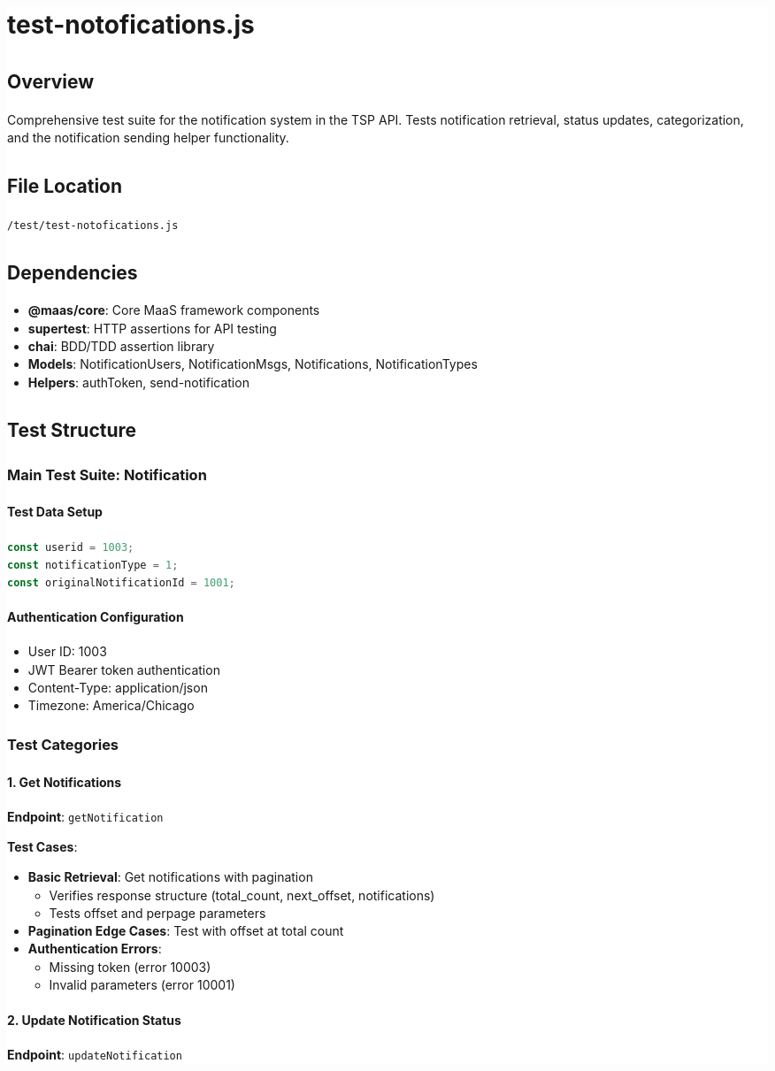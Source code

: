 # test-notofications.js

## Overview
Comprehensive test suite for the notification system in the TSP API. Tests notification retrieval, status updates, categorization, and the notification sending helper functionality.

## File Location
`/test/test-notofications.js`

## Dependencies
- **@maas/core**: Core MaaS framework components
- **supertest**: HTTP assertions for API testing
- **chai**: BDD/TDD assertion library
- **Models**: NotificationUsers, NotificationMsgs, Notifications, NotificationTypes
- **Helpers**: authToken, send-notification

## Test Structure

### Main Test Suite: Notification

#### Test Data Setup
```javascript
const userid = 1003;
const notificationType = 1;
const originalNotificationId = 1001;
```

#### Authentication Configuration
- User ID: 1003
- JWT Bearer token authentication
- Content-Type: application/json
- Timezone: America/Chicago

### Test Categories

#### 1. Get Notifications
**Endpoint**: `getNotification`

**Test Cases**:
- **Basic Retrieval**: Get notifications with pagination
  - Verifies response structure (total_count, next_offset, notifications)
  - Tests offset and perpage parameters
- **Pagination Edge Cases**: Test with offset at total count
- **Authentication Errors**: 
  - Missing token (error 10003)
  - Invalid parameters (error 10001)

#### 2. Update Notification Status
**Endpoint**: `updateNotification`

